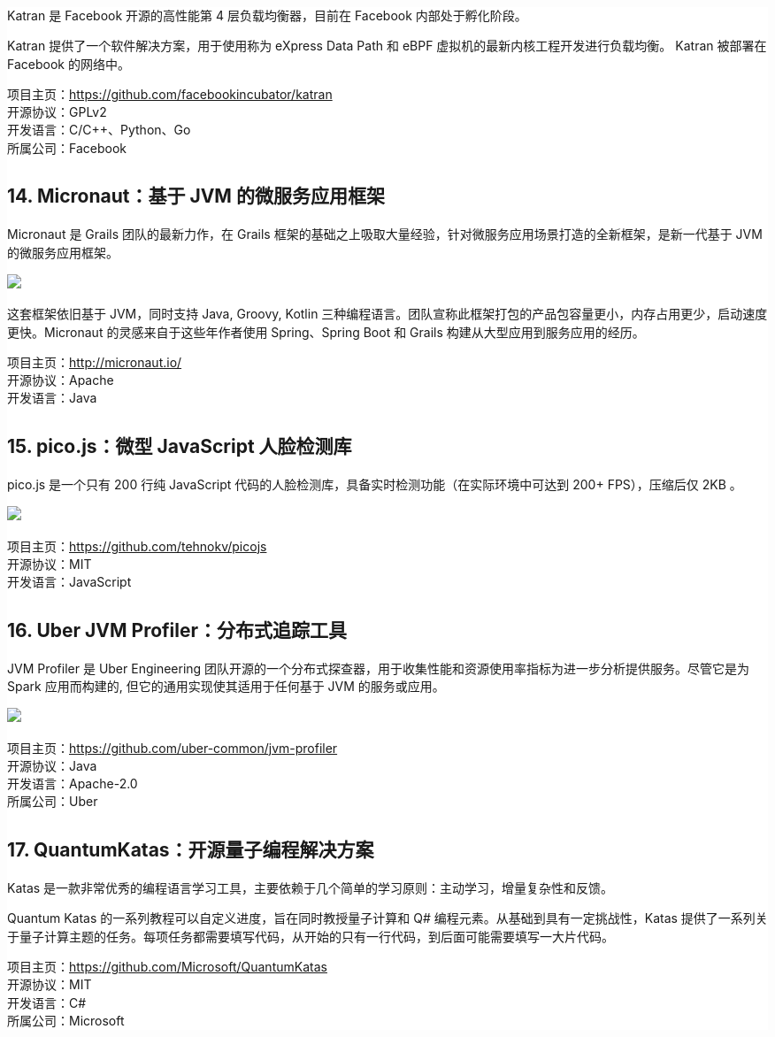 Katran 是 Facebook 开源的高性能第 4 层负载均衡器，目前在 Facebook 内部处于孵化阶段。

Katran 提供了一个软件解决方案，用于使用称为 eXpress Data Path 和 eBPF 虚拟机的最新内核工程开发进行负载均衡。 Katran 被部署在 Facebook 的网络中。

项目主页：https://github.com/facebookincubator/katran  
开源协议：GPLv2  
开发语言：C/C++、Python、Go  
所属公司：Facebook

**14. Micronaut：基于 JVM 的微服务应用框架** 
----------------------------------

Micronaut 是 Grails 团队的最新力作，在 Grails 框架的基础之上吸取大量经验，针对微服务应用场景打造的全新框架，是新一代基于 JVM 的微服务应用框架。

![](https://mmbiz.qpic.cn/mmbiz_png/dkwuWwLoRKicIr6ZoD7lTDibkPDicicVV1rGKGdV7Anpiajcg8iapjWVuSQBmeb3tUI1pbkWHLKvsSLe1WXadE5o0cBg/640?wx_fmt=png)

这套框架依旧基于 JVM，同时支持 Java, Groovy, Kotlin 三种编程语言。团队宣称此框架打包的产品包容量更小，内存占用更少，启动速度更快。Micronaut 的灵感来自于这些年作者使用 Spring、Spring Boot 和 Grails 构建从大型应用到服务应用的经历。

项目主页：http://micronaut.io/  
开源协议：Apache  
开发语言：Java

**15. pico.js：微型 JavaScript 人脸检测库** 
------------------------------------

pico.js 是一个只有 200 行纯 JavaScript 代码的人脸检测库，具备实时检测功能（在实际环境中可达到 200+ FPS），压缩后仅 2KB 。

![](https://mmbiz.qpic.cn/mmbiz_png/dkwuWwLoRKicIr6ZoD7lTDibkPDicicVV1rGf6GNeJ0ZAIjQbq0FibNz3xgocCumw35FbN1dR61iahUoZiaDPsDZErhWA/640?wx_fmt=png)

项目主页：https://github.com/tehnokv/picojs  
开源协议：MIT  
开发语言：JavaScript

**16. Uber JVM Profiler：分布式追踪工具** 
----------------------------------

JVM Profiler 是 Uber Engineering 团队开源的一个分布式探查器，用于收集性能和资源使用率指标为进一步分析提供服务。尽管它是为 Spark 应用而构建的, 但它的通用实现使其适用于任何基于 JVM 的服务或应用。

![](https://mmbiz.qpic.cn/mmbiz_png/dkwuWwLoRKicIr6ZoD7lTDibkPDicicVV1rGwd3OJxEOiaUTBIJfBGnIiajZVPIdnpcYsdKibGcNYod1J8wC6KDkCmStQ/640?wx_fmt=png)

项目主页：https://github.com/uber-common/jvm-profiler  
开源协议：Java  
开发语言：Apache-2.0  
所属公司：Uber

**17. QuantumKatas：开源量子编程解决方案** 
--------------------------------

Katas 是一款非常优秀的编程语言学习工具，主要依赖于几个简单的学习原则：主动学习，增量复杂性和反馈。

Quantum Katas 的一系列教程可以自定义进度，旨在同时教授量子计算和 Q# 编程元素。从基础到具有一定挑战性，Katas 提供了一系列关于量子计算主题的任务。每项任务都需要填写代码，从开始的只有一行代码，到后面可能需要填写一大片代码。

项目主页：https://github.com/Microsoft/QuantumKatas  
开源协议：MIT  
开发语言：C#  
所属公司：Microsoft

